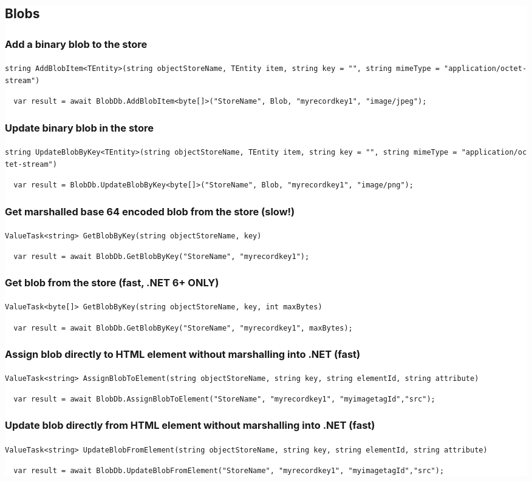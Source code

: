 ## Blobs

### Add a binary blob to the store

```string AddBlobItem<TEntity>(string objectStoreName, TEntity item, string key = "", string mimeType = "application/octet-stream")```

```CSharp
  var result = await BlobDb.AddBlobItem<byte[]>("StoreName", Blob, "myrecordkey1", "image/jpeg");
```

### Update binary blob in the store

```string UpdateBlobByKey<TEntity>(string objectStoreName, TEntity item, string key = "", string mimeType = "application/octet-stream")```

```CSharp
  var result = BlobDb.UpdateBlobByKey<byte[]>("StoreName", Blob, "myrecordkey1", "image/png");
```

### Get marshalled base 64 encoded blob from the store (slow!)

```ValueTask<string> GetBlobByKey(string objectStoreName, key)```

```CSharp
  var result = await BlobDb.GetBlobByKey("StoreName", "myrecordkey1");
```

### Get blob from the store (fast, .NET 6+ ONLY)

```ValueTask<byte[]> GetBlobByKey(string objectStoreName, key, int maxBytes)```

```CSharp
  var result = await BlobDb.GetBlobByKey("StoreName", "myrecordkey1", maxBytes);
```


### Assign blob directly to HTML element without marshalling into .NET (fast)

```ValueTask<string> AssignBlobToElement(string objectStoreName, string key, string elementId, string attribute)```

```CSharp
  var result = await BlobDb.AssignBlobToElement("StoreName", "myrecordkey1", "myimagetagId","src");
```

### Update blob directly from HTML element without marshalling into .NET (fast)

```ValueTask<string> UpdateBlobFromElement(string objectStoreName, string key, string elementId, string attribute)```

```CSharp
  var result = await BlobDb.UpdateBlobFromElement("StoreName", "myrecordkey1", "myimagetagId","src");
```

